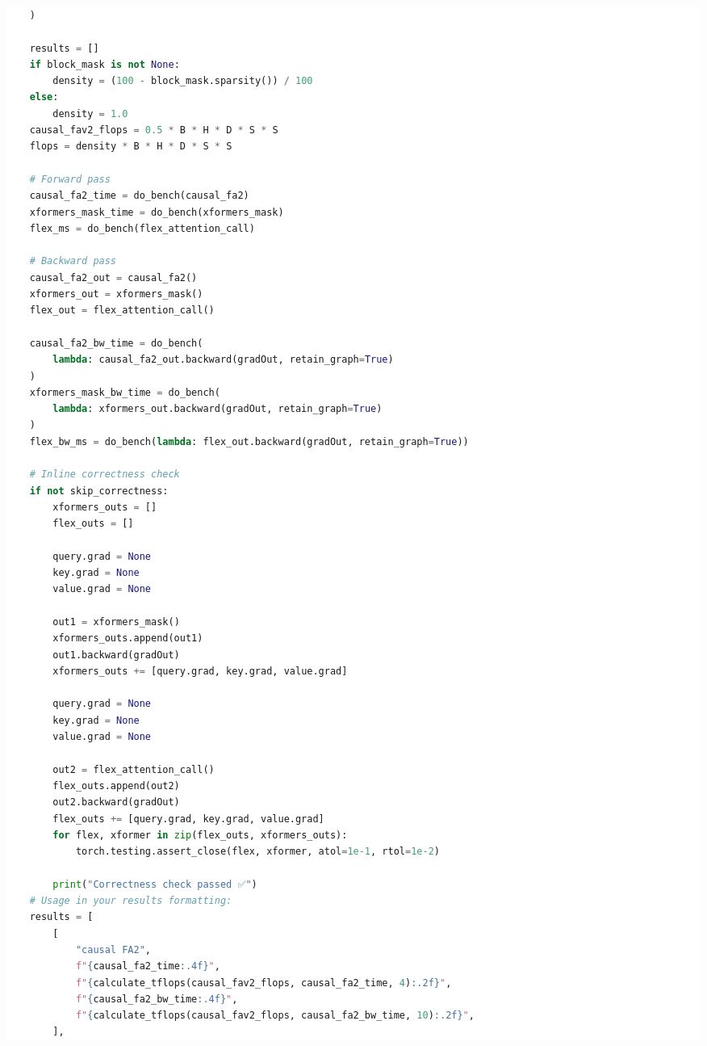 ```python
    )

    results = []
    if block_mask is not None:
        density = (100 - block_mask.sparsity()) / 100
    else:
        density = 1.0
    causal_fav2_flops = 0.5 * B * H * D * S * S
    flops = density * B * H * D * S * S

    # Forward pass
    causal_fa2_time = do_bench(causal_fa2)
    xformers_mask_time = do_bench(xformers_mask)
    flex_ms = do_bench(flex_attention_call)

    # Backward pass
    causal_fa2_out = causal_fa2()
    xformers_out = xformers_mask()
    flex_out = flex_attention_call()

    causal_fa2_bw_time = do_bench(
        lambda: causal_fa2_out.backward(gradOut, retain_graph=True)
    )
    xformers_mask_bw_time = do_bench(
        lambda: xformers_out.backward(gradOut, retain_graph=True)
    )
    flex_bw_ms = do_bench(lambda: flex_out.backward(gradOut, retain_graph=True))

    # Inline correctness check
    if not skip_correctness:
        xformers_outs = []
        flex_outs = []

        query.grad = None
        key.grad = None
        value.grad = None

        out1 = xformers_mask()
        xformers_outs.append(out1)
        out1.backward(gradOut)
        xformers_outs += [query.grad, key.grad, value.grad]

        query.grad = None
        key.grad = None
        value.grad = None

        out2 = flex_attention_call()
        flex_outs.append(out2)
        out2.backward(gradOut)
        flex_outs += [query.grad, key.grad, value.grad]
        for flex, xformer in zip(flex_outs, xformers_outs):
            torch.testing.assert_close(flex, xformer, atol=1e-1, rtol=1e-2)

        print("Correctness check passed ✅")
    # Usage in your results formatting:
    results = [
        [
            "causal FA2",
            f"{causal_fa2_time:.4f}",
            f"{calculate_tflops(causal_fav2_flops, causal_fa2_time, 4):.2f}",
            f"{causal_fa2_bw_time:.4f}",
            f"{calculate_tflops(causal_fav2_flops, causal_fa2_bw_time, 10):.2f}",
        ],
```